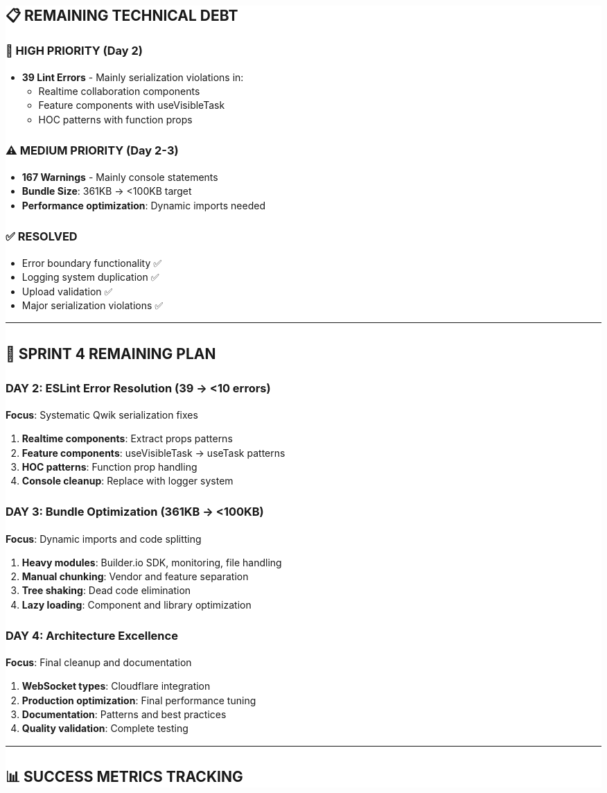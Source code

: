 ## 📋 **REMAINING TECHNICAL DEBT**

### **🚨 HIGH PRIORITY (Day 2)**
- **39 Lint Errors** - Mainly serialization violations in:
  - Realtime collaboration components
  - Feature components with useVisibleTask
  - HOC patterns with function props

### **⚠️ MEDIUM PRIORITY (Day 2-3)**
- **167 Warnings** - Mainly console statements
- **Bundle Size**: 361KB → <100KB target
- **Performance optimization**: Dynamic imports needed

### **✅ RESOLVED**
- Error boundary functionality ✅
- Logging system duplication ✅
- Upload validation ✅
- Major serialization violations ✅

---

## 🚀 **SPRINT 4 REMAINING PLAN**

### **DAY 2: ESLint Error Resolution** (39 → <10 errors)
**Focus**: Systematic Qwik serialization fixes
1. **Realtime components**: Extract props patterns
2. **Feature components**: useVisibleTask → useTask patterns  
3. **HOC patterns**: Function prop handling
4. **Console cleanup**: Replace with logger system

### **DAY 3: Bundle Optimization** (361KB → <100KB)
**Focus**: Dynamic imports and code splitting
1. **Heavy modules**: Builder.io SDK, monitoring, file handling
2. **Manual chunking**: Vendor and feature separation
3. **Tree shaking**: Dead code elimination
4. **Lazy loading**: Component and library optimization

### **DAY 4: Architecture Excellence**
**Focus**: Final cleanup and documentation
1. **WebSocket types**: Cloudflare integration
2. **Production optimization**: Final performance tuning
3. **Documentation**: Patterns and best practices
4. **Quality validation**: Complete testing

---

## 📊 **SUCCESS METRICS TRACKING**
